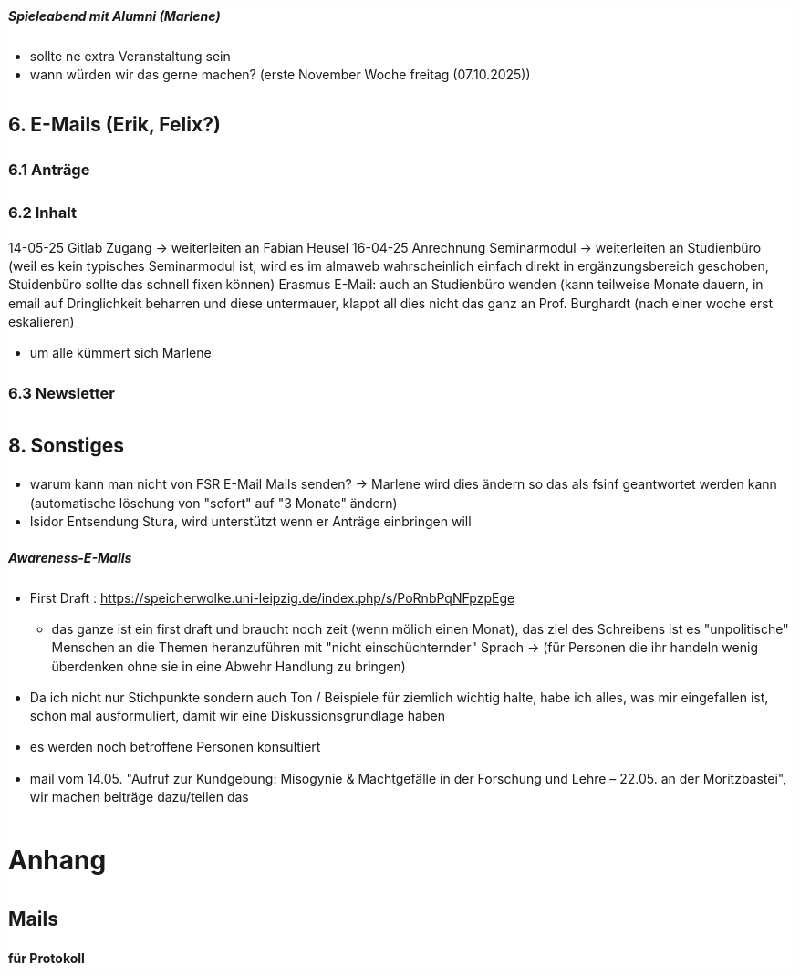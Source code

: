 ##### Spieleabend mit Alumni (Marlene)
* sollte ne extra Veranstaltung sein
* wann würden wir das gerne machen? (erste November Woche freitag (07.10.2025))


## 6. E-Mails (Erik, Felix?)

### 6.1 Anträge

### 6.2 Inhalt
14-05-25 Gitlab Zugang -> weiterleiten an Fabian Heusel
16-04-25 Anrechnung Seminarmodul -> weiterleiten an Studienbüro (weil es kein typisches Seminarmodul ist, wird es im almaweb wahrscheinlich einfach direkt in ergänzungsbereich geschoben, Stuidenbüro sollte das schnell fixen können)
Erasmus E-Mail: auch an Studienbüro wenden (kann teilweise Monate dauern, in email auf Dringlichkeit beharren und diese untermauer, klappt all dies nicht das ganz an Prof. Burghardt (nach einer woche erst eskalieren)
* um alle kümmert sich Marlene

### 6.3 Newsletter


## 8. Sonstiges
* warum kann man nicht von FSR E-Mail Mails senden? -> Marlene wird dies ändern so das als fsinf geantwortet werden kann (automatische löschung von "sofort" auf "3 Monate" ändern)
* Isidor Entsendung Stura, wird unterstützt wenn er Anträge einbringen will 

##### Awareness-E-Mails
* First Draft : https://speicherwolke.uni-leipzig.de/index.php/s/PoRnbPqNFpzpEge 
	* das ganze ist ein first draft und braucht noch zeit (wenn mölich einen Monat), das ziel des Schreibens ist es "unpolitische" Menschen an die Themen heranzuführen mit "nicht einschüchternder" Sprach -> (für Personen die ihr handeln wenig überdenken ohne sie in eine Abwehr Handlung zu bringen)
* Da ich nicht nur Stichpunkte sondern auch Ton / Beispiele für ziemlich wichtig halte, habe ich alles, was mir eingefallen ist, schon mal ausformuliert, damit wir eine Diskussionsgrundlage haben
* es werden noch betroffene Personen konsultiert 


* mail vom 14.05. "Aufruf zur Kundgebung: Misogynie & Machtgefälle in der Forschung und Lehre – 22.05. an der Moritzbastei", wir machen beiträge dazu/teilen das

# Anhang
## Mails
**für Protokoll**
